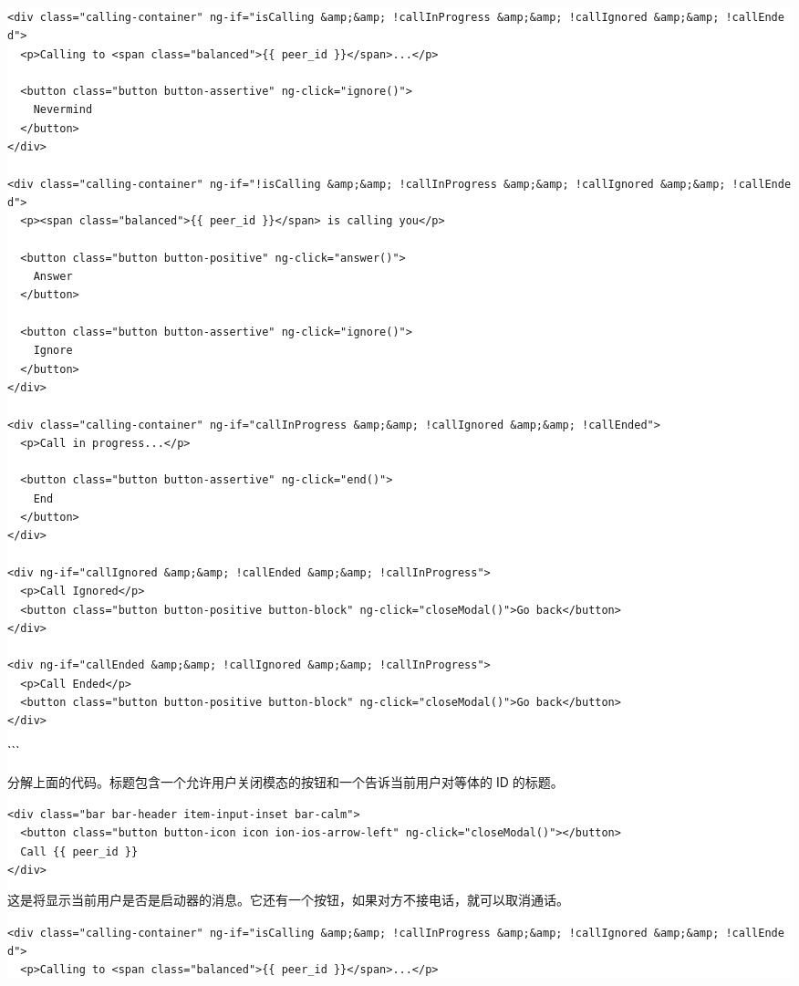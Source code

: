   <ion-content class="padding has-header">

    <div class="calling-container" ng-if="isCalling &amp;&amp; !callInProgress &amp;&amp; !callIgnored &amp;&amp; !callEnded">
      <p>Calling to <span class="balanced">{{ peer_id }}</span>...</p>

      <button class="button button-assertive" ng-click="ignore()">
        Nevermind
      </button>
    </div>

    <div class="calling-container" ng-if="!isCalling &amp;&amp; !callInProgress &amp;&amp; !callIgnored &amp;&amp; !callEnded">
      <p><span class="balanced">{{ peer_id }}</span> is calling you</p>

      <button class="button button-positive" ng-click="answer()">
        Answer
      </button>

      <button class="button button-assertive" ng-click="ignore()">
        Ignore
      </button>
    </div>

    <div class="calling-container" ng-if="callInProgress &amp;&amp; !callIgnored &amp;&amp; !callEnded">
      <p>Call in progress...</p>

      <button class="button button-assertive" ng-click="end()">
        End
      </button>
    </div>

    <div ng-if="callIgnored &amp;&amp; !callEnded &amp;&amp; !callInProgress">
      <p>Call Ignored</p>
      <button class="button button-positive button-block" ng-click="closeModal()">Go back</button>
    </div>

    <div ng-if="callEnded &amp;&amp; !callIgnored &amp;&amp; !callInProgress">
      <p>Call Ended</p>
      <button class="button button-positive button-block" ng-click="closeModal()">Go back</button>
    </div>

  </ion-content>
</ion-modal-view>
```

分解上面的代码。标题包含一个允许用户关闭模态的按钮和一个告诉当前用户对等体的 ID 的标题。

```
<div class="bar bar-header item-input-inset bar-calm">
  <button class="button button-icon icon ion-ios-arrow-left" ng-click="closeModal()"></button>
  Call {{ peer_id }}
</div>
```

这是将显示当前用户是否是启动器的消息。它还有一个按钮，如果对方不接电话，就可以取消通话。

```
<div class="calling-container" ng-if="isCalling &amp;&amp; !callInProgress &amp;&amp; !callIgnored &amp;&amp; !callEnded">
  <p>Calling to <span class="balanced">{{ peer_id }}</span>...</p>
